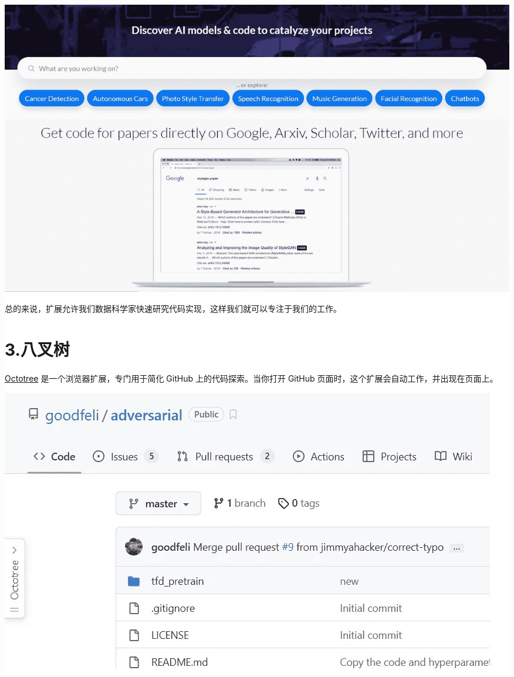 ![](img/da77732b13e5d269477b23c9db22b3db.png)

总的来说，扩展允许我们数据科学家快速研究代码实现，这样我们就可以专注于我们的工作。

# 3.八叉树

[Octotree](https://www.octotree.io/) 是一个浏览器扩展，专门用于简化 GitHub 上的代码探索。当你打开 GitHub 页面时，这个扩展会自动工作，并出现在页面上。

![](img/e61fad757c0779571057075e86a2bc63.png)
